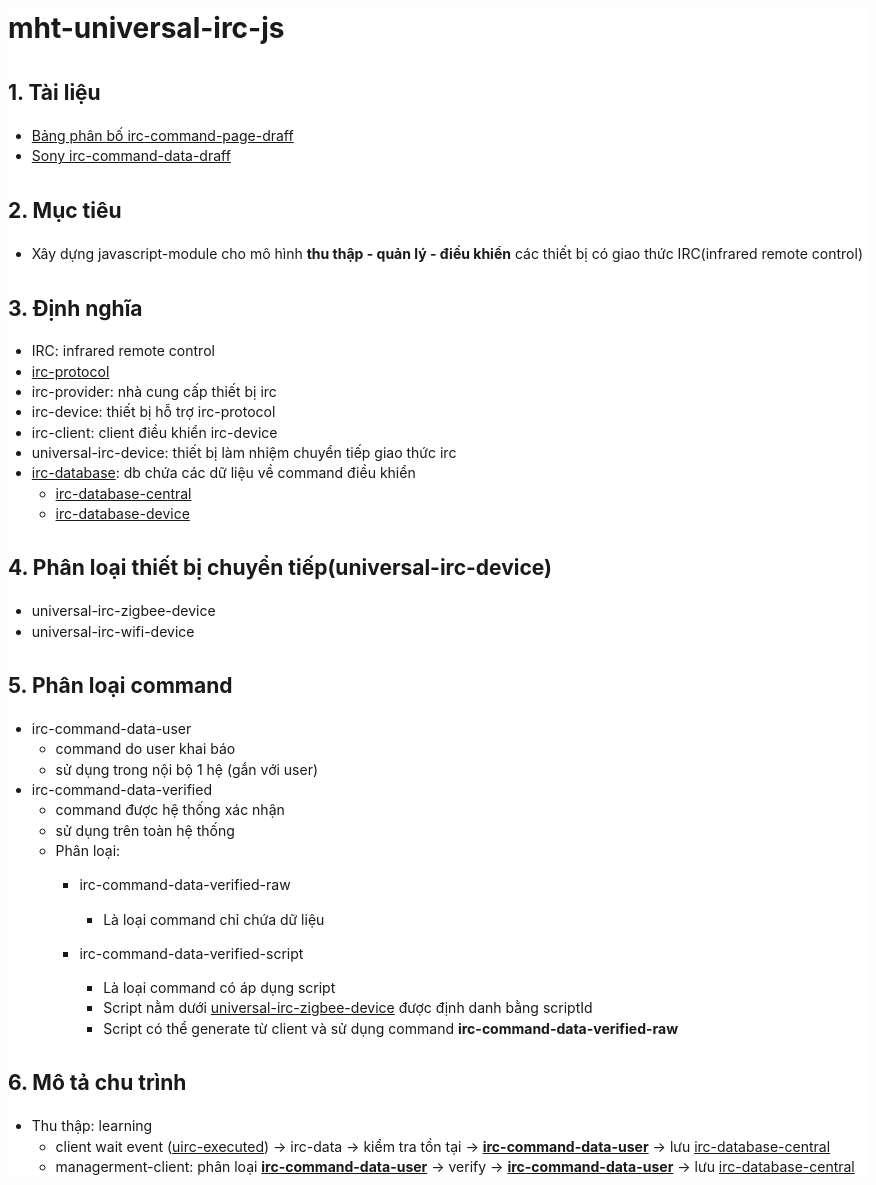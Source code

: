 # mht-universal-irc-js

## <a id='irc-docs'></a>1. Tài liệu
  * [Bảng phân bố  irc-command-page-draff](irc-provider-page.md)
  * [Sony irc-command-data-draff](irc-sony-command-data.md)
## <a id='irc-purpose'></a>2. Mục tiêu
* Xây dựng javascript-module cho mô hình **thu thập - quản lý - điều khiển** các thiết bị có giao thức IRC(infrared remote control)

## <a id="irc-defination"></a>3. Định nghĩa
  * IRC: infrared remote control
  * [irc-protocol](#mht-universal-irc-protocol-pubsub)
  * irc-provider: nhà cung cấp thiết bị irc
  * irc-device: thiết bị hỗ trợ irc-protocol
  * irc-client: client điều khiển irc-device
  * universal-irc-device: thiết bị làm nhiệm chuyển tiếp giao thức irc
  * [irc-database](#irc-database): db chứa các dữ liệu về command điều khiển
    * [irc-database-central](#irc-database-central)
    * [irc-database-device](#irc-database-device)

## <a id='universal-irc-device'></a>4. Phân loại thiết bị chuyển tiếp(universal-irc-device)
  * universal-irc-zigbee-device
  * universal-irc-wifi-device

## <a id="irc-command"></a>5. Phân loại command
  * <a id='irc-command-data-user'></a>irc-command-data-user
    * command do user khai báo
    * sử dụng trong nội bộ 1 hệ (gắn với user)
  * <a id='irc-command-data-verified'></a>irc-command-data-verified
    * command được hệ thống xác nhận
    * sử dụng trên toàn hệ thống
    * Phân loại:
      * irc-command-data-verified-raw
        * Là loại command chỉ chứa dữ liệu

      * irc-command-data-verified-script
        * Là loại command có áp dụng script
        * Script nằm dưới [universal-irc-zigbee-device](#universal-irc-zigbee-device) được định danh bằng scriptId 
        * Script có thể generate từ client và sử dụng command **irc-command-data-verified-raw**

## <a id="irc-flow"></a>6. Mô tả chu trình
  * Thu thập: learning
    * client wait event ([uirc-executed](#uirc-executed)) -> irc-data -> kiểm tra tồn tại -> **[irc-command-data-user](#irc-command-data-user)** -> lưu [irc-database-central](#irc-database-central)
    * managerment-client: phân loại **[irc-command-data-user](#irc-command-data-user)** -> verify -> **[irc-command-data-user](#irc-command-data-verified)** -> lưu [irc-database-central](#irc-database-central)
